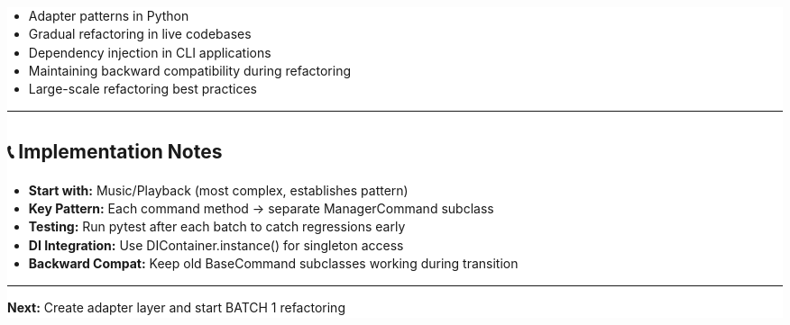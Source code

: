 - Adapter patterns in Python
- Gradual refactoring in live codebases
- Dependency injection in CLI applications
- Maintaining backward compatibility during refactoring
- Large-scale refactoring best practices

---

## 📞 Implementation Notes

- **Start with:** Music/Playback (most complex, establishes pattern)
- **Key Pattern:** Each command method → separate ManagerCommand subclass
- **Testing:** Run pytest after each batch to catch regressions early
- **DI Integration:** Use DIContainer.instance() for singleton access
- **Backward Compat:** Keep old BaseCommand subclasses working during transition

---

**Next:** Create adapter layer and start BATCH 1 refactoring
